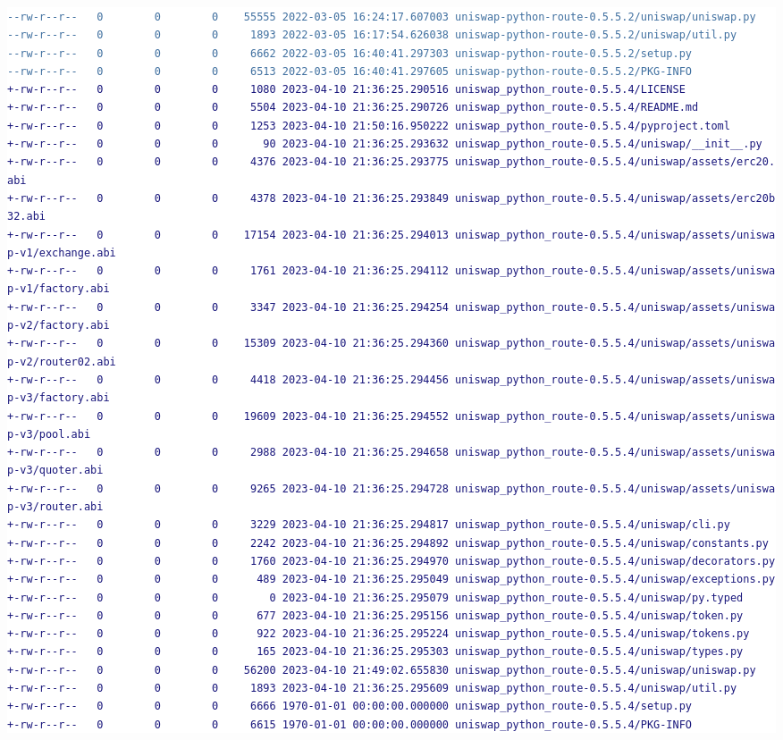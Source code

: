 ```diff
--rw-r--r--   0        0        0    55555 2022-03-05 16:24:17.607003 uniswap-python-route-0.5.5.2/uniswap/uniswap.py
--rw-r--r--   0        0        0     1893 2022-03-05 16:17:54.626038 uniswap-python-route-0.5.5.2/uniswap/util.py
--rw-r--r--   0        0        0     6662 2022-03-05 16:40:41.297303 uniswap-python-route-0.5.5.2/setup.py
--rw-r--r--   0        0        0     6513 2022-03-05 16:40:41.297605 uniswap-python-route-0.5.5.2/PKG-INFO
+-rw-r--r--   0        0        0     1080 2023-04-10 21:36:25.290516 uniswap_python_route-0.5.5.4/LICENSE
+-rw-r--r--   0        0        0     5504 2023-04-10 21:36:25.290726 uniswap_python_route-0.5.5.4/README.md
+-rw-r--r--   0        0        0     1253 2023-04-10 21:50:16.950222 uniswap_python_route-0.5.5.4/pyproject.toml
+-rw-r--r--   0        0        0       90 2023-04-10 21:36:25.293632 uniswap_python_route-0.5.5.4/uniswap/__init__.py
+-rw-r--r--   0        0        0     4376 2023-04-10 21:36:25.293775 uniswap_python_route-0.5.5.4/uniswap/assets/erc20.abi
+-rw-r--r--   0        0        0     4378 2023-04-10 21:36:25.293849 uniswap_python_route-0.5.5.4/uniswap/assets/erc20b32.abi
+-rw-r--r--   0        0        0    17154 2023-04-10 21:36:25.294013 uniswap_python_route-0.5.5.4/uniswap/assets/uniswap-v1/exchange.abi
+-rw-r--r--   0        0        0     1761 2023-04-10 21:36:25.294112 uniswap_python_route-0.5.5.4/uniswap/assets/uniswap-v1/factory.abi
+-rw-r--r--   0        0        0     3347 2023-04-10 21:36:25.294254 uniswap_python_route-0.5.5.4/uniswap/assets/uniswap-v2/factory.abi
+-rw-r--r--   0        0        0    15309 2023-04-10 21:36:25.294360 uniswap_python_route-0.5.5.4/uniswap/assets/uniswap-v2/router02.abi
+-rw-r--r--   0        0        0     4418 2023-04-10 21:36:25.294456 uniswap_python_route-0.5.5.4/uniswap/assets/uniswap-v3/factory.abi
+-rw-r--r--   0        0        0    19609 2023-04-10 21:36:25.294552 uniswap_python_route-0.5.5.4/uniswap/assets/uniswap-v3/pool.abi
+-rw-r--r--   0        0        0     2988 2023-04-10 21:36:25.294658 uniswap_python_route-0.5.5.4/uniswap/assets/uniswap-v3/quoter.abi
+-rw-r--r--   0        0        0     9265 2023-04-10 21:36:25.294728 uniswap_python_route-0.5.5.4/uniswap/assets/uniswap-v3/router.abi
+-rw-r--r--   0        0        0     3229 2023-04-10 21:36:25.294817 uniswap_python_route-0.5.5.4/uniswap/cli.py
+-rw-r--r--   0        0        0     2242 2023-04-10 21:36:25.294892 uniswap_python_route-0.5.5.4/uniswap/constants.py
+-rw-r--r--   0        0        0     1760 2023-04-10 21:36:25.294970 uniswap_python_route-0.5.5.4/uniswap/decorators.py
+-rw-r--r--   0        0        0      489 2023-04-10 21:36:25.295049 uniswap_python_route-0.5.5.4/uniswap/exceptions.py
+-rw-r--r--   0        0        0        0 2023-04-10 21:36:25.295079 uniswap_python_route-0.5.5.4/uniswap/py.typed
+-rw-r--r--   0        0        0      677 2023-04-10 21:36:25.295156 uniswap_python_route-0.5.5.4/uniswap/token.py
+-rw-r--r--   0        0        0      922 2023-04-10 21:36:25.295224 uniswap_python_route-0.5.5.4/uniswap/tokens.py
+-rw-r--r--   0        0        0      165 2023-04-10 21:36:25.295303 uniswap_python_route-0.5.5.4/uniswap/types.py
+-rw-r--r--   0        0        0    56200 2023-04-10 21:49:02.655830 uniswap_python_route-0.5.5.4/uniswap/uniswap.py
+-rw-r--r--   0        0        0     1893 2023-04-10 21:36:25.295609 uniswap_python_route-0.5.5.4/uniswap/util.py
+-rw-r--r--   0        0        0     6666 1970-01-01 00:00:00.000000 uniswap_python_route-0.5.5.4/setup.py
+-rw-r--r--   0        0        0     6615 1970-01-01 00:00:00.000000 uniswap_python_route-0.5.5.4/PKG-INFO
```
